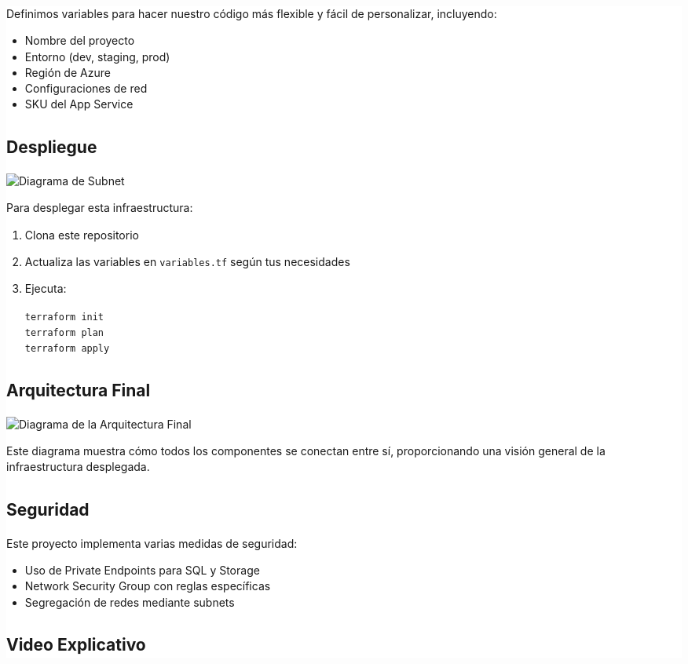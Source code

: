 Definimos variables para hacer nuestro código más flexible y fácil de personalizar, incluyendo:

- Nombre del proyecto
- Entorno (dev, staging, prod)
- Región de Azure
- Configuraciones de red
- SKU del App Service

## Despliegue

![Diagrama de Subnet](/project/sistema-contable/recursos-desplegados.png)

Para desplegar esta infraestructura:

1. Clona este repositorio
2. Actualiza las variables en `variables.tf` según tus necesidades
3. Ejecuta:

   ```sh
   terraform init
   terraform plan
   terraform apply
   ```

## Arquitectura Final

![Diagrama de la Arquitectura Final](/project/sistema-contable/Digrama-Final.drawio.svg)

Este diagrama muestra cómo todos los componentes se conectan entre sí, proporcionando una visión general de la infraestructura desplegada.

## Seguridad

Este proyecto implementa varias medidas de seguridad:

- Uso de Private Endpoints para SQL y Storage
- Network Security Group con reglas específicas
- Segregación de redes mediante subnets

## Video Explicativo

<iframe width="560" height="315" src="https://www.youtube.com/embed/0oGockqFLQc" frameborder="0" allowfullscreen></iframe>
